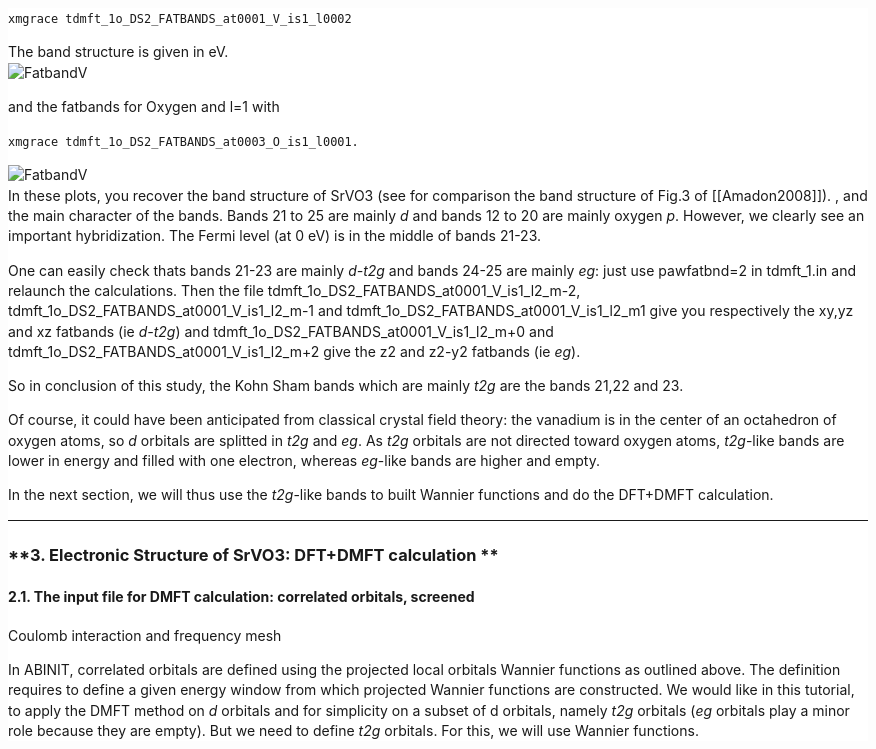     
    
    xmgrace tdmft_1o_DS2_FATBANDS_at0001_V_is1_l0002
    

The band structure is given in eV.  
![FatbandV](../documents/lesson_dmft/fatbandV.jpg)  

and the fatbands for Oxygen and l=1 with

    
    
     
    xmgrace tdmft_1o_DS2_FATBANDS_at0003_O_is1_l0001.
    

  
![FatbandV](../documents/lesson_dmft/fatbandO.jpg)  
In these plots, you recover the band structure of SrVO3 (see for comparison
the band structure of Fig.3 of [[Amadon2008]]). , and the main character of
the bands. Bands 21 to 25 are mainly _d_ and bands 12 to 20 are mainly oxygen
_p_. However, we clearly see an important hybridization. The Fermi level (at 0
eV) is in the middle of bands 21-23.

One can easily check thats bands 21-23 are mainly _d-t2g_ and bands 24-25 are
mainly _eg_: just use pawfatbnd=2 in tdmft_1.in and relaunch the calculations.
Then the file tdmft_1o_DS2_FATBANDS_at0001_V_is1_l2_m-2,
tdmft_1o_DS2_FATBANDS_at0001_V_is1_l2_m-1 and
tdmft_1o_DS2_FATBANDS_at0001_V_is1_l2_m1 give you respectively the xy,yz and
xz fatbands (ie _d-t2g_) and tdmft_1o_DS2_FATBANDS_at0001_V_is1_l2_m+0 and
tdmft_1o_DS2_FATBANDS_at0001_V_is1_l2_m+2 give the z2 and z2-y2 fatbands (ie
_eg_).

So in conclusion of this study, the Kohn Sham bands which are mainly _t2g_ are
the bands 21,22 and 23.

Of course, it could have been anticipated from classical crystal field theory:
the vanadium is in the center of an octahedron of oxygen atoms, so _d_
orbitals are splitted in _t2g_ and _eg_. As _t2g_ orbitals are not directed
toward oxygen atoms, _t2g_-like bands are lower in energy and filled with one
electron, whereas _eg_-like bands are higher and empty.

In the next section, we will thus use the _t2g_-like bands to built Wannier
functions and do the DFT+DMFT calculation.

* * *

### **3. Electronic Structure of SrVO3: DFT+DMFT calculation **

#### 2.1. The input file for DMFT calculation: correlated orbitals, screened
Coulomb interaction and frequency mesh

In ABINIT, correlated orbitals are defined using the projected local orbitals
Wannier functions as outlined above. The definition requires to define a given
energy window from which projected Wannier functions are constructed. We would
like in this tutorial, to apply the DMFT method on _d_ orbitals and for
simplicity on a subset of d orbitals, namely _t2g_ orbitals (_eg_ orbitals
play a minor role because they are empty). But we need to define _t2g_
orbitals. For this, we will use Wannier functions.
